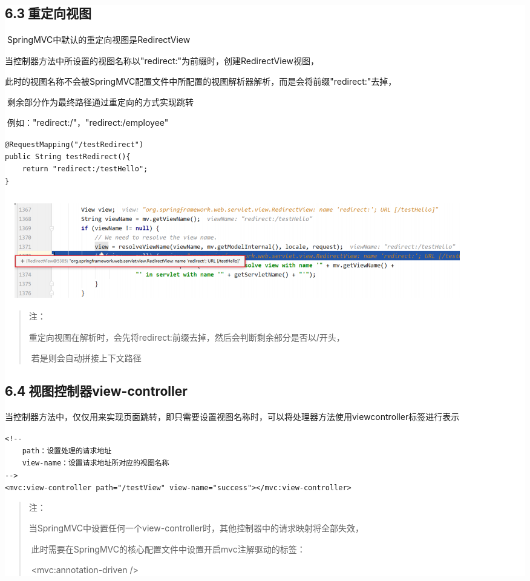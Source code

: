 ## 6.3 重定向视图

​	SpringMVC中默认的重定向视图是RedirectView

​	当控制器方法中所设置的视图名称以"redirect:"为前缀时，创建RedirectView视图，

​	此时的视图名称不会被SpringMVC配置文件中所配置的视图解析器解析，而是会将前缀"redirect:"去掉，

​	剩余部分作为最终路径通过重定向的方式实现跳转

​	例如："redirect:/"，"redirect:/employee"

```
@RequestMapping("/testRedirect")
public String testRedirect(){    
	return "redirect:/testHello";
}
```

![image-20221205180009647](assets\image-20221205180009647.png)

> 注：
>
> ​	重定向视图在解析时，会先将redirect:前缀去掉，然后会判断剩余部分是否以/开头，
>
> ​	若是则会自动拼接上下文路径

## 6.4 视图控制器view-controller

​	当控制器方法中，仅仅用来实现页面跳转，即只需要设置视图名称时，可以将处理器方法使用viewcontroller标签进行表示

```
<!-- 
	path：设置处理的请求地址 
	view-name：设置请求地址所对应的视图名称
-->
<mvc:view-controller path="/testView" view-name="success"></mvc:view-controller>
```

> 注：
>
> ​	当SpringMVC中设置任何一个view-controller时，其他控制器中的请求映射将全部失效，
>
> ​	此时需要在SpringMVC的核心配置文件中设置开启mvc注解驱动的标签：
>
> ​	<mvc:annotation-driven />
